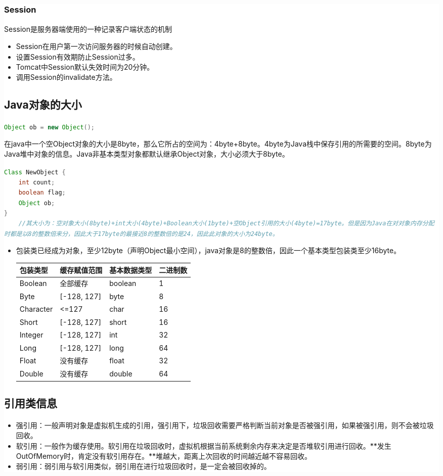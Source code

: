 ### Session

Session是服务器端使用的一种记录客户端状态的机制

- Session在用户第一次访问服务器的时候自动创建。
- 设置Session有效期防止Session过多。
- Tomcat中Session默认失效时间为20分钟。
- 调用Session的invalidate方法。

## Java对象的大小

```java
Object ob = new Object();
```

在java中一个空Object对象的大小是8byte，那么它所占的空间为：4byte+8byte。4byte为Java栈中保存引用的所需要的空间。8byte为Java堆中对象的信息。Java非基本类型对象都默认继承Object对象，大小必须大于8byte。

```java
Class NewObject {
    int count;
    boolean flag;
    Object ob;
}
    //其大小为：空对象大小(8byte)+int大小(4byte)+Boolean大小(1byte)+空Object引用的大小(4byte)=17byte。但是因为Java在对对象内存分配时都是以8的整数倍来分，因此大于17byte的最接近8的整数倍的是24，因此此对象的大小为24byte。
```

- 包装类已经成为对象，至少12byte（声明Object最小空间），java对象是8的整数倍，因此一个基本类型包装类至少16byte。

  | **包装类型** | **缓存赋值范围** | **基本数据类型** | **二进制数** |
  | :----------- | ---------------- | ---------------- | ------------ |
  | Boolean      | 全部缓存         | boolean          | 1            |
  | Byte         | [-128, 127]      | byte             | 8            |
  | Character    | <=127            | char             | 16           |
  | Short        | [-128, 127]      | short            | 16           |
  | Integer      | [-128, 127]      | int              | 32           |
  | Long         | [-128, 127]      | long             | 64           |
  | Float        | 没有缓存         | float            | 32           |
  | Double       | 没有缓存         | double           | 64           |

  

## 引用类信息

- 强引用：一般声明对象是虚拟机生成的引用，强引用下，垃圾回收需要严格判断当前对象是否被强引用，如果被强引用，则不会被垃圾回收。
- 软引用：一般作为缓存使用。软引用在垃圾回收时，虚拟机根据当前系统剩余内存来决定是否堆软引用进行回收。**发生OutOfMemory时，肯定没有软引用存在。**堆越大，距离上次回收的时间越近越不容易回收。
- 弱引用：弱引用与软引用类似，弱引用在进行垃圾回收时，是一定会被回收掉的。
